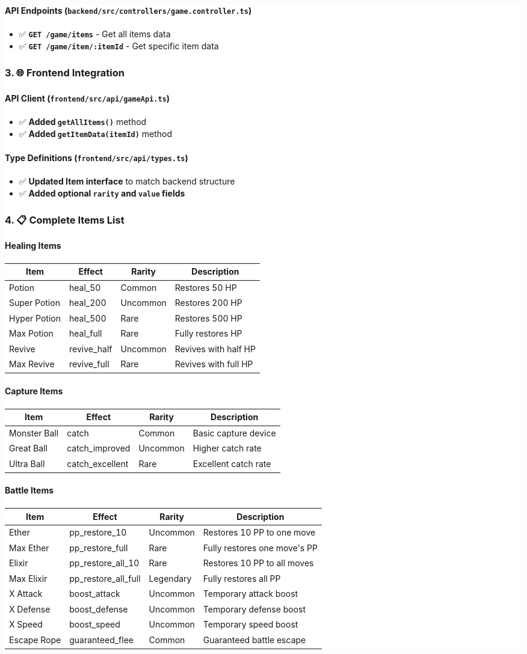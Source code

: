 #### API Endpoints (`backend/src/controllers/game.controller.ts`)
- ✅ **`GET /game/items`** - Get all items data
- ✅ **`GET /game/item/:itemId`** - Get specific item data

### 3. 🌐 Frontend Integration

#### API Client (`frontend/src/api/gameApi.ts`)
- ✅ **Added `getAllItems()`** method
- ✅ **Added `getItemData(itemId)`** method

#### Type Definitions (`frontend/src/api/types.ts`)
- ✅ **Updated Item interface** to match backend structure
- ✅ **Added optional `rarity` and `value` fields**

### 4. 📋 Complete Items List

#### Healing Items
| Item | Effect | Rarity | Description |
|------|--------|--------|-------------|
| Potion | heal_50 | Common | Restores 50 HP |
| Super Potion | heal_200 | Uncommon | Restores 200 HP |
| Hyper Potion | heal_500 | Rare | Restores 500 HP |
| Max Potion | heal_full | Rare | Fully restores HP |
| Revive | revive_half | Uncommon | Revives with half HP |
| Max Revive | revive_full | Rare | Revives with full HP |

#### Capture Items
| Item | Effect | Rarity | Description |
|------|--------|--------|-------------|
| Monster Ball | catch | Common | Basic capture device |
| Great Ball | catch_improved | Uncommon | Higher catch rate |
| Ultra Ball | catch_excellent | Rare | Excellent catch rate |

#### Battle Items
| Item | Effect | Rarity | Description |
|------|--------|--------|-------------|
| Ether | pp_restore_10 | Uncommon | Restores 10 PP to one move |
| Max Ether | pp_restore_full | Rare | Fully restores one move's PP |
| Elixir | pp_restore_all_10 | Rare | Restores 10 PP to all moves |
| Max Elixir | pp_restore_all_full | Legendary | Fully restores all PP |
| X Attack | boost_attack | Uncommon | Temporary attack boost |
| X Defense | boost_defense | Uncommon | Temporary defense boost |
| X Speed | boost_speed | Uncommon | Temporary speed boost |
| Escape Rope | guaranteed_flee | Common | Guaranteed battle escape |
